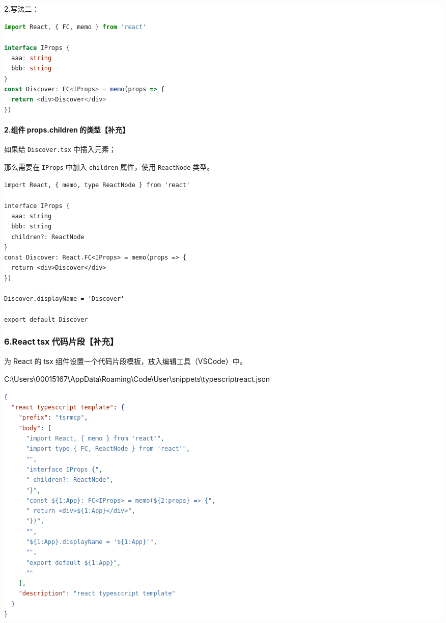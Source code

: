 2.写法二：

```typescript
import React, { FC, memo } from 'react'

interface IProps {
  aaa: string
  bbb: string
}
const Discover: FC<IProps> = memo(props => {
  return <div>Discover</div>
})
```

#### 2.组件 props.children 的类型【补充】

如果给 `Discover.tsx` 中插入元素；

那么需要在 `IProps` 中加入 `children` 属性，使用 `ReactNode` 类型。

```tsx
import React, { memo, type ReactNode } from 'react'

interface IProps {
  aaa: string
  bbb: string
  children?: ReactNode
}
const Discover: React.FC<IProps> = memo(props => {
  return <div>Discover</div>
})

Discover.displayName = 'Discover'

export default Discover
```

### 6.React tsx 代码片段【补充】

为 React 的 tsx 组件设置一个代码片段模板，放入编辑工具（VSCode）中。

C:\Users\00015167\AppData\Roaming\Code\User\snippets\typescriptreact.json

```json
{
  "react typesccript template": {
    "prefix": "tsrmcp",
    "body": [
      "import React, { memo } from 'react'",
      "import type { FC, ReactNode } from 'react'",
      "",
      "interface IProps {",
      " children?: ReactNode",
      "}",
      "const ${1:App}: FC<IProps> = memo(${2:props} => {",
      " return <div>${1:App}</div>",
      "})",
      "",
      "${1:App}.displayName = '${1:App}'",
      "",
      "export default ${1:App}",
      ""
    ],
    "description": "react typesccript template"
  }
}
```
